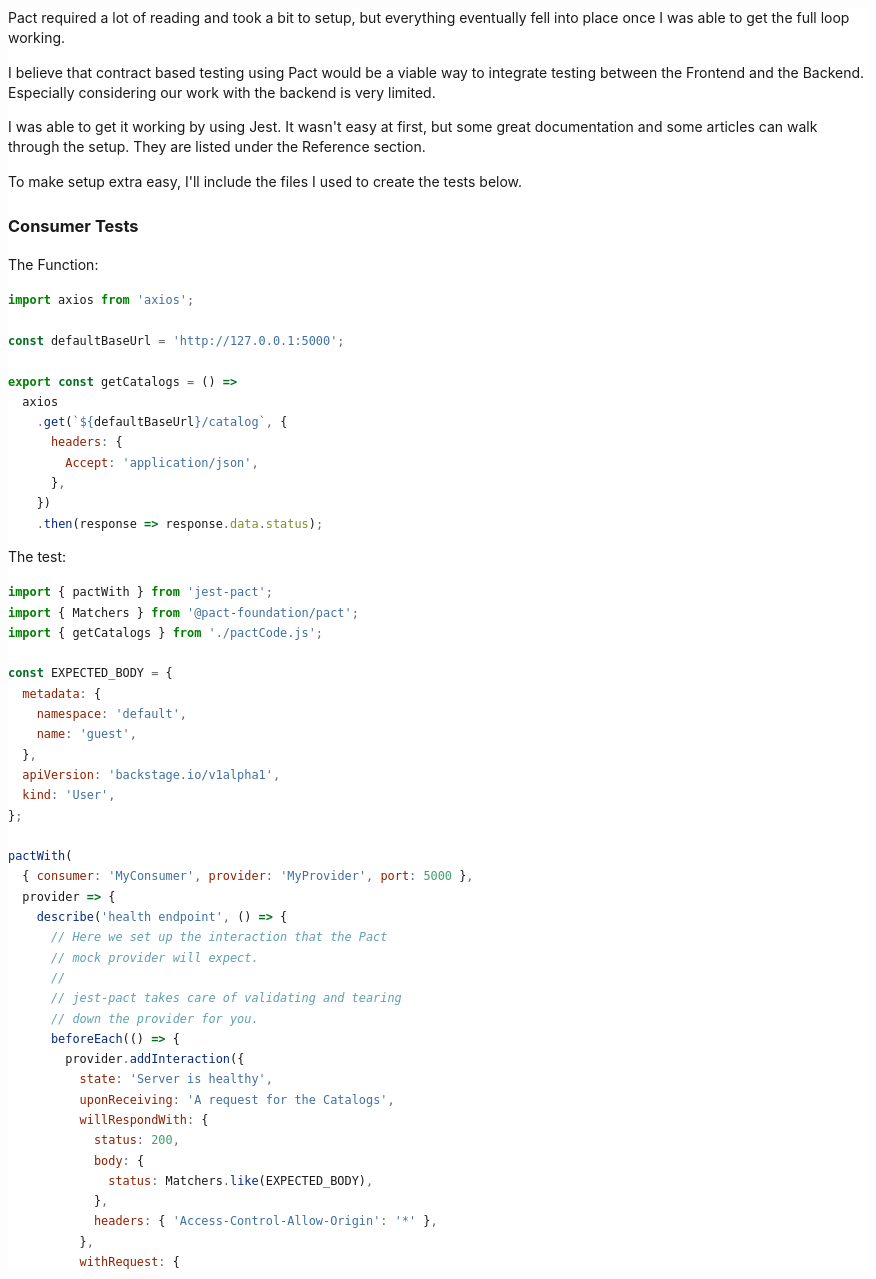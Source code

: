 Pact required a lot of reading and took a bit to setup, but everything eventually fell into place once I was able to get the full loop working.

I believe that contract based testing using Pact would be a viable way to integrate testing between the Frontend and the Backend. Especially considering our work with the backend is very limited.

I was able to get it working by using Jest. It wasn't easy at first, but some great documentation and some articles can walk through the setup. They are listed under the Reference section.

To make setup extra easy, I'll include the files I used to create the tests below.

### Consumer Tests

The Function:

```js
import axios from 'axios';

const defaultBaseUrl = 'http://127.0.0.1:5000';

export const getCatalogs = () =>
  axios
    .get(`${defaultBaseUrl}/catalog`, {
      headers: {
        Accept: 'application/json',
      },
    })
    .then(response => response.data.status);
```

The test:

```js
import { pactWith } from 'jest-pact';
import { Matchers } from '@pact-foundation/pact';
import { getCatalogs } from './pactCode.js';

const EXPECTED_BODY = {
  metadata: {
    namespace: 'default',
    name: 'guest',
  },
  apiVersion: 'backstage.io/v1alpha1',
  kind: 'User',
};

pactWith(
  { consumer: 'MyConsumer', provider: 'MyProvider', port: 5000 },
  provider => {
    describe('health endpoint', () => {
      // Here we set up the interaction that the Pact
      // mock provider will expect.
      //
      // jest-pact takes care of validating and tearing
      // down the provider for you.
      beforeEach(() => {
        provider.addInteraction({
          state: 'Server is healthy',
          uponReceiving: 'A request for the Catalogs',
          willRespondWith: {
            status: 200,
            body: {
              status: Matchers.like(EXPECTED_BODY),
            },
            headers: { 'Access-Control-Allow-Origin': '*' },
          },
          withRequest: {
```